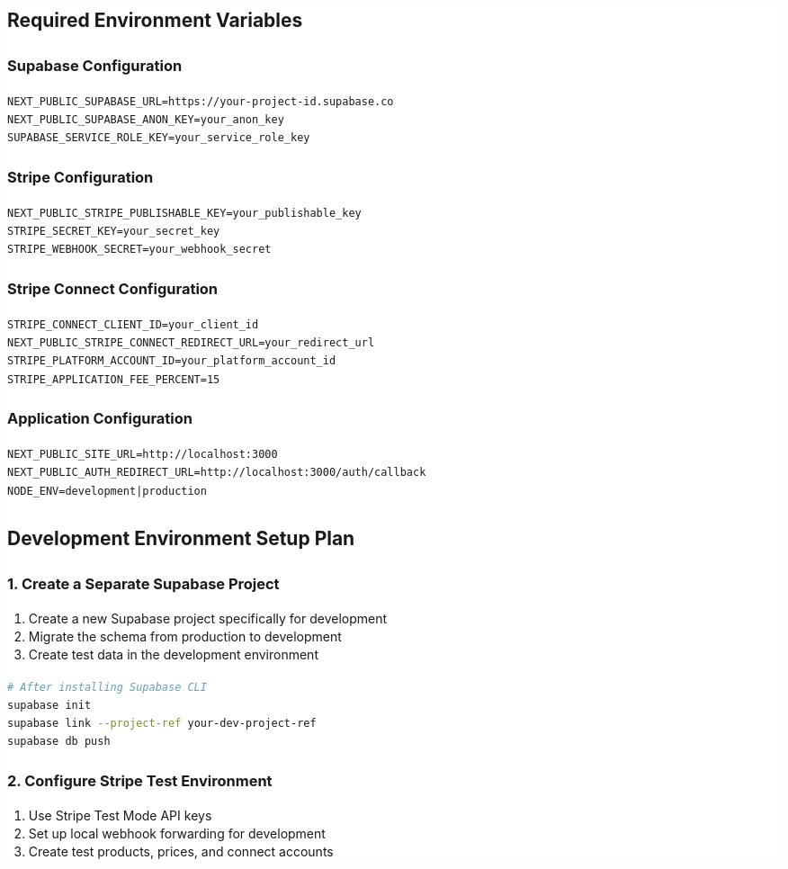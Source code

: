 ## Required Environment Variables

### Supabase Configuration
```
NEXT_PUBLIC_SUPABASE_URL=https://your-project-id.supabase.co
NEXT_PUBLIC_SUPABASE_ANON_KEY=your_anon_key
SUPABASE_SERVICE_ROLE_KEY=your_service_role_key
```

### Stripe Configuration
```
NEXT_PUBLIC_STRIPE_PUBLISHABLE_KEY=your_publishable_key
STRIPE_SECRET_KEY=your_secret_key
STRIPE_WEBHOOK_SECRET=your_webhook_secret
```

### Stripe Connect Configuration
```
STRIPE_CONNECT_CLIENT_ID=your_client_id
NEXT_PUBLIC_STRIPE_CONNECT_REDIRECT_URL=your_redirect_url
STRIPE_PLATFORM_ACCOUNT_ID=your_platform_account_id
STRIPE_APPLICATION_FEE_PERCENT=15
```

### Application Configuration
```
NEXT_PUBLIC_SITE_URL=http://localhost:3000
NEXT_PUBLIC_AUTH_REDIRECT_URL=http://localhost:3000/auth/callback
NODE_ENV=development|production
```

## Development Environment Setup Plan

### 1. Create a Separate Supabase Project

1. Create a new Supabase project specifically for development
2. Migrate the schema from production to development
3. Create test data in the development environment

```bash
# After installing Supabase CLI
supabase init
supabase link --project-ref your-dev-project-ref
supabase db push
```

### 2. Configure Stripe Test Environment

1. Use Stripe Test Mode API keys
2. Set up local webhook forwarding for development
3. Create test products, prices, and connect accounts
